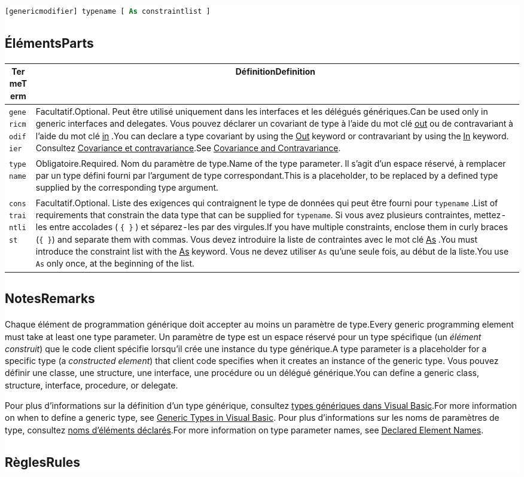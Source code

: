 ```vb
[genericmodifier] typename [ As constraintlist ]
```

## <a name="parts"></a><span data-ttu-id="9138a-107">Éléments</span><span class="sxs-lookup"><span data-stu-id="9138a-107">Parts</span></span>

|<span data-ttu-id="9138a-108">Terme</span><span class="sxs-lookup"><span data-stu-id="9138a-108">Term</span></span>|<span data-ttu-id="9138a-109">Définition</span><span class="sxs-lookup"><span data-stu-id="9138a-109">Definition</span></span>|
|---|---|
|`genericmodifier`|<span data-ttu-id="9138a-110">Facultatif.</span><span class="sxs-lookup"><span data-stu-id="9138a-110">Optional.</span></span> <span data-ttu-id="9138a-111">Peut être utilisé uniquement dans les interfaces et les délégués génériques.</span><span class="sxs-lookup"><span data-stu-id="9138a-111">Can be used only in generic interfaces and delegates.</span></span> <span data-ttu-id="9138a-112">Vous pouvez déclarer un covariant de type à l’aide du mot clé [out](../modifiers/out-generic-modifier.md) ou de contravariant à l’aide du mot clé [in](../modifiers/in-generic-modifier.md) .</span><span class="sxs-lookup"><span data-stu-id="9138a-112">You can declare a type covariant by using the [Out](../modifiers/out-generic-modifier.md) keyword or contravariant by using the [In](../modifiers/in-generic-modifier.md) keyword.</span></span> <span data-ttu-id="9138a-113">Consultez [Covariance et contravariance](../../programming-guide/concepts/covariance-contravariance/index.md).</span><span class="sxs-lookup"><span data-stu-id="9138a-113">See [Covariance and Contravariance](../../programming-guide/concepts/covariance-contravariance/index.md).</span></span>|
|`typename`|<span data-ttu-id="9138a-114">Obligatoire.</span><span class="sxs-lookup"><span data-stu-id="9138a-114">Required.</span></span> <span data-ttu-id="9138a-115">Nom du paramètre de type.</span><span class="sxs-lookup"><span data-stu-id="9138a-115">Name of the type parameter.</span></span> <span data-ttu-id="9138a-116">Il s’agit d’un espace réservé, à remplacer par un type défini fourni par l’argument de type correspondant.</span><span class="sxs-lookup"><span data-stu-id="9138a-116">This is a placeholder, to be replaced by a defined type supplied by the corresponding type argument.</span></span>|
|`constraintlist`|<span data-ttu-id="9138a-117">Facultatif.</span><span class="sxs-lookup"><span data-stu-id="9138a-117">Optional.</span></span> <span data-ttu-id="9138a-118">Liste des exigences qui contraignent le type de données qui peut être fourni pour `typename` .</span><span class="sxs-lookup"><span data-stu-id="9138a-118">List of requirements that constrain the data type that can be supplied for `typename`.</span></span> <span data-ttu-id="9138a-119">Si vous avez plusieurs contraintes, mettez-les entre accolades ( `{ }` ) et séparez-les par des virgules.</span><span class="sxs-lookup"><span data-stu-id="9138a-119">If you have multiple constraints, enclose them in curly braces (`{ }`) and separate them with commas.</span></span> <span data-ttu-id="9138a-120">Vous devez introduire la liste de contraintes avec le mot clé [As](as-clause.md) .</span><span class="sxs-lookup"><span data-stu-id="9138a-120">You must introduce the constraint list with the [As](as-clause.md) keyword.</span></span> <span data-ttu-id="9138a-121">Vous ne devez utiliser `As` qu’une seule fois, au début de la liste.</span><span class="sxs-lookup"><span data-stu-id="9138a-121">You use `As` only once, at the beginning of the list.</span></span>|

## <a name="remarks"></a><span data-ttu-id="9138a-122">Notes</span><span class="sxs-lookup"><span data-stu-id="9138a-122">Remarks</span></span>

<span data-ttu-id="9138a-123">Chaque élément de programmation générique doit accepter au moins un paramètre de type.</span><span class="sxs-lookup"><span data-stu-id="9138a-123">Every generic programming element must take at least one type parameter.</span></span> <span data-ttu-id="9138a-124">Un paramètre de type est un espace réservé pour un type spécifique (un *élément construit*) que le code client spécifie lorsqu’il crée une instance du type générique.</span><span class="sxs-lookup"><span data-stu-id="9138a-124">A type parameter is a placeholder for a specific type (a *constructed element*) that client code specifies when it creates an instance of the generic type.</span></span> <span data-ttu-id="9138a-125">Vous pouvez définir une classe, une structure, une interface, une procédure ou un délégué générique.</span><span class="sxs-lookup"><span data-stu-id="9138a-125">You can define a generic class, structure, interface, procedure, or delegate.</span></span>

<span data-ttu-id="9138a-126">Pour plus d’informations sur la définition d’un type générique, consultez [types génériques dans Visual Basic](../../programming-guide/language-features/data-types/generic-types.md).</span><span class="sxs-lookup"><span data-stu-id="9138a-126">For more information on when to define a generic type, see [Generic Types in Visual Basic](../../programming-guide/language-features/data-types/generic-types.md).</span></span> <span data-ttu-id="9138a-127">Pour plus d’informations sur les noms de paramètres de type, consultez [noms d’éléments déclarés](../../programming-guide/language-features/declared-elements/declared-element-names.md).</span><span class="sxs-lookup"><span data-stu-id="9138a-127">For more information on type parameter names, see [Declared Element Names](../../programming-guide/language-features/declared-elements/declared-element-names.md).</span></span>

## <a name="rules"></a><span data-ttu-id="9138a-128">Règles</span><span class="sxs-lookup"><span data-stu-id="9138a-128">Rules</span></span>
